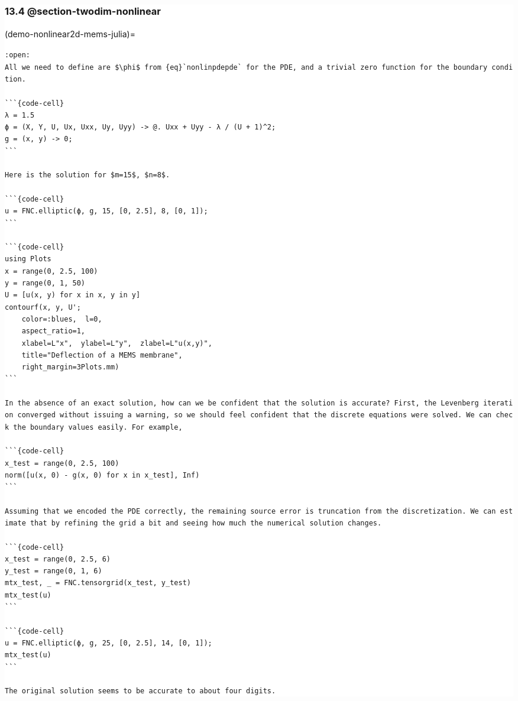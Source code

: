 ### 13.4 @section-twodim-nonlinear

(demo-nonlinear2d-mems-julia)=
``````{dropdown} @demo-nonlinear2d-mems
:open:
All we need to define are $\phi$ from {eq}`nonlinpdepde` for the PDE, and a trivial zero function for the boundary condition.

```{code-cell}
λ = 1.5
ϕ = (X, Y, U, Ux, Uxx, Uy, Uyy) -> @. Uxx + Uyy - λ / (U + 1)^2;
g = (x, y) -> 0;
```

Here is the solution for $m=15$, $n=8$.

```{code-cell}
u = FNC.elliptic(ϕ, g, 15, [0, 2.5], 8, [0, 1]);
```

```{code-cell}
using Plots
x = range(0, 2.5, 100)
y = range(0, 1, 50)
U = [u(x, y) for x in x, y in y]
contourf(x, y, U';
    color=:blues,  l=0,
    aspect_ratio=1,
    xlabel=L"x",  ylabel=L"y",  zlabel=L"u(x,y)",
    title="Deflection of a MEMS membrane",
    right_margin=3Plots.mm)
```

In the absence of an exact solution, how can we be confident that the solution is accurate? First, the Levenberg iteration converged without issuing a warning, so we should feel confident that the discrete equations were solved. We can check the boundary values easily. For example,

```{code-cell}
x_test = range(0, 2.5, 100)
norm([u(x, 0) - g(x, 0) for x in x_test], Inf)
```

Assuming that we encoded the PDE correctly, the remaining source error is truncation from the discretization. We can estimate that by refining the grid a bit and seeing how much the numerical solution changes.

```{code-cell}
x_test = range(0, 2.5, 6)
y_test = range(0, 1, 6)
mtx_test, _ = FNC.tensorgrid(x_test, y_test)
mtx_test(u)
```

```{code-cell}
u = FNC.elliptic(ϕ, g, 25, [0, 2.5], 14, [0, 1]);
mtx_test(u)
```

The original solution seems to be accurate to about four digits.

``````

